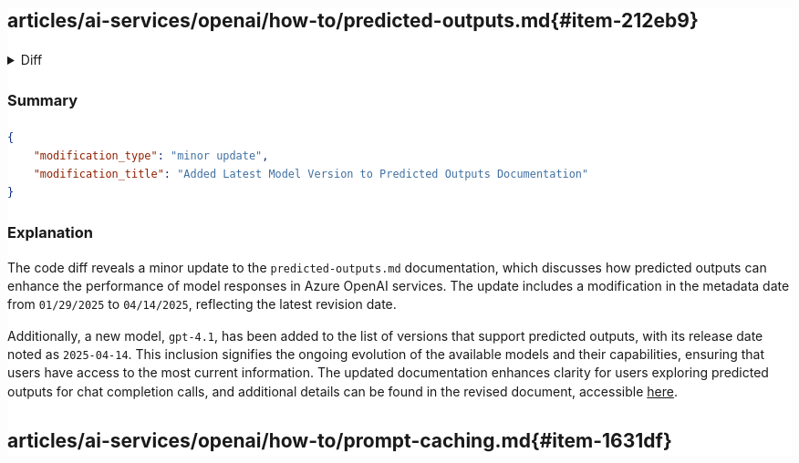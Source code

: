 ## articles/ai-services/openai/how-to/predicted-outputs.md{#item-212eb9}

<details><summary>Diff</summary></details>

### Summary

```json
{
    "modification_type": "minor update",
    "modification_title": "Added Latest Model Version to Predicted Outputs Documentation"
}
```

### Explanation
The code diff reveals a minor update to the `predicted-outputs.md` documentation, which discusses how predicted outputs can enhance the performance of model responses in Azure OpenAI services. The update includes a modification in the metadata date from `01/29/2025` to `04/14/2025`, reflecting the latest revision date.

Additionally, a new model, `gpt-4.1`, has been added to the list of versions that support predicted outputs, with its release date noted as `2025-04-14`. This inclusion signifies the ongoing evolution of the available models and their capabilities, ensuring that users have access to the most current information. The updated documentation enhances clarity for users exploring predicted outputs for chat completion calls, and additional details can be found in the revised document, accessible [here](https://github.com/MicrosoftDocs/azure-ai-docs/blob/81ad67236a998f8cebd0e779e65db293f77e5788/articles%2Fai-services%2Fopenai%2Fhow-to%2Fpredicted-outputs.md).

## articles/ai-services/openai/how-to/prompt-caching.md{#item-1631df}
